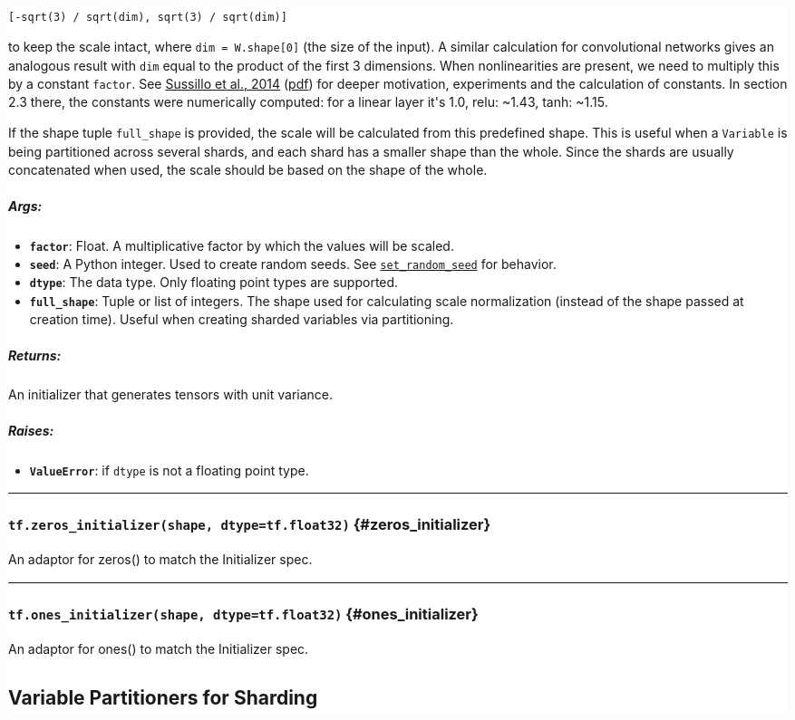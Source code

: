     [-sqrt(3) / sqrt(dim), sqrt(3) / sqrt(dim)]

to keep the scale intact, where `dim = W.shape[0]` (the size of the input).
A similar calculation for convolutional networks gives an analogous result
with `dim` equal to the product of the first 3 dimensions.  When
nonlinearities are present, we need to multiply this by a constant `factor`.
See [Sussillo et al., 2014](https://arxiv.org/abs/1412.6558)
([pdf](http://arxiv.org/pdf/1412.6558.pdf)) for deeper motivation, experiments
and the calculation of constants. In section 2.3 there, the constants were
numerically computed: for a linear layer it's 1.0, relu: ~1.43, tanh: ~1.15.

If the shape tuple `full_shape` is provided, the scale will be calculated from
this predefined shape.  This is useful when a `Variable` is being partitioned
across several shards, and each shard has a smaller shape than the whole.
Since the shards are usually concatenated when used, the scale should be
based on the shape of the whole.

##### Args:


*  <b>`factor`</b>: Float.  A multiplicative factor by which the values will be scaled.
*  <b>`seed`</b>: A Python integer. Used to create random seeds. See
    [`set_random_seed`](../../api_docs/python/constant_op.md#set_random_seed)
    for behavior.
*  <b>`dtype`</b>: The data type. Only floating point types are supported.
*  <b>`full_shape`</b>: Tuple or list of integers.  The shape used for calculating
    scale normalization (instead of the shape passed at creation time).
    Useful when creating sharded variables via partitioning.

##### Returns:

  An initializer that generates tensors with unit variance.

##### Raises:


*  <b>`ValueError`</b>: if `dtype` is not a floating point type.


- - -

### `tf.zeros_initializer(shape, dtype=tf.float32)` {#zeros_initializer}

An adaptor for zeros() to match the Initializer spec.


- - -

### `tf.ones_initializer(shape, dtype=tf.float32)` {#ones_initializer}

An adaptor for ones() to match the Initializer spec.



## Variable Partitioners for Sharding
